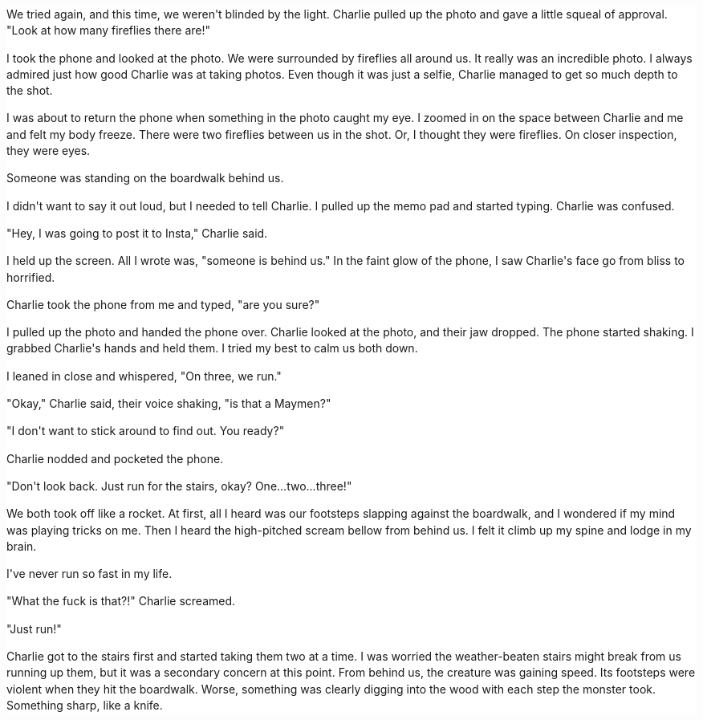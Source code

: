 
We tried again, and this time, we weren't blinded by the light. Charlie pulled up the photo and gave a little squeal of approval. "Look at how many fireflies there are!"  
 

I took the phone and looked at the photo. We were surrounded by fireflies all around us. It really was an incredible photo. I always admired just how good Charlie was at taking photos. Even though it was just a selfie, Charlie managed to get so much depth to the shot.  
 

I was about to return the phone when something in the photo caught my eye. I zoomed in on the space between Charlie and me and felt my body freeze. There were two fireflies between us in the shot. Or, I thought they were fireflies. On closer inspection, they were eyes.  
 

Someone was standing on the boardwalk behind us.   
 

I didn't want to say it out loud, but I needed to tell Charlie. I pulled up the memo pad and started typing. Charlie was confused.  
 

"Hey, I was going to post it to Insta," Charlie said.  
 

I held up the screen. All I wrote was, "someone is behind us." In the faint glow of the phone, I saw Charlie's face go from bliss to horrified.   
 

Charlie took the phone from me and typed, "are you sure?"  
 

I pulled up the photo and handed the phone over. Charlie looked at the photo, and their jaw dropped. The phone started shaking. I grabbed Charlie's hands and held them. I tried my best to calm us both down.  
 

I leaned in close and whispered, "On three, we run."  
 

"Okay," Charlie said, their voice shaking, "is that a Maymen?"  
 

"I don't want to stick around to find out. You ready?"  
 

Charlie nodded and pocketed the phone.  
 

"Don't look back. Just run for the stairs, okay? One...two...three!"  
 

We both took off like a rocket. At first, all I heard was our footsteps slapping against the boardwalk, and I wondered if my mind was playing tricks on me. Then I heard the high-pitched scream bellow from behind us. I felt it climb up my spine and lodge in my brain.  
 

I've never run so fast in my life.  
 

"What the fuck is that?!" Charlie screamed.  
 

"Just run!"  
 

Charlie got to the stairs first and started taking them two at a time. I was worried the weather-beaten stairs might break from us running up them, but it was a secondary concern at this point. From behind us, the creature was gaining speed. Its footsteps were violent when they hit the boardwalk. Worse, something was clearly digging into the wood with each step the monster took. Something sharp, like a knife.  
 
